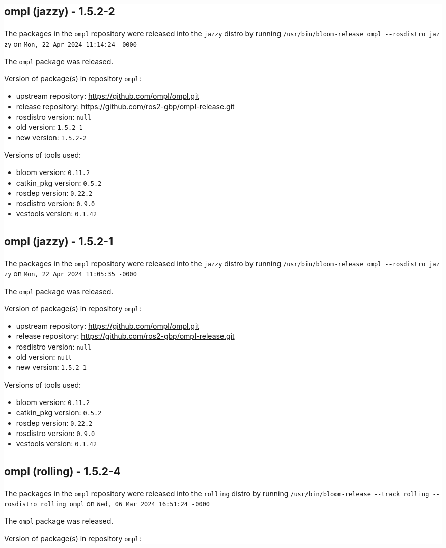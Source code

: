 
## ompl (jazzy) - 1.5.2-2

The packages in the `ompl` repository were released into the `jazzy` distro by running `/usr/bin/bloom-release ompl --rosdistro jazzy` on `Mon, 22 Apr 2024 11:14:24 -0000`

The `ompl` package was released.

Version of package(s) in repository `ompl`:

- upstream repository: https://github.com/ompl/ompl.git
- release repository: https://github.com/ros2-gbp/ompl-release.git
- rosdistro version: `null`
- old version: `1.5.2-1`
- new version: `1.5.2-2`

Versions of tools used:

- bloom version: `0.11.2`
- catkin_pkg version: `0.5.2`
- rosdep version: `0.22.2`
- rosdistro version: `0.9.0`
- vcstools version: `0.1.42`


## ompl (jazzy) - 1.5.2-1

The packages in the `ompl` repository were released into the `jazzy` distro by running `/usr/bin/bloom-release ompl --rosdistro jazzy` on `Mon, 22 Apr 2024 11:05:35 -0000`

The `ompl` package was released.

Version of package(s) in repository `ompl`:

- upstream repository: https://github.com/ompl/ompl.git
- release repository: https://github.com/ros2-gbp/ompl-release.git
- rosdistro version: `null`
- old version: `null`
- new version: `1.5.2-1`

Versions of tools used:

- bloom version: `0.11.2`
- catkin_pkg version: `0.5.2`
- rosdep version: `0.22.2`
- rosdistro version: `0.9.0`
- vcstools version: `0.1.42`


## ompl (rolling) - 1.5.2-4

The packages in the `ompl` repository were released into the `rolling` distro by running `/usr/bin/bloom-release --track rolling --rosdistro rolling ompl` on `Wed, 06 Mar 2024 16:51:24 -0000`

The `ompl` package was released.

Version of package(s) in repository `ompl`:
